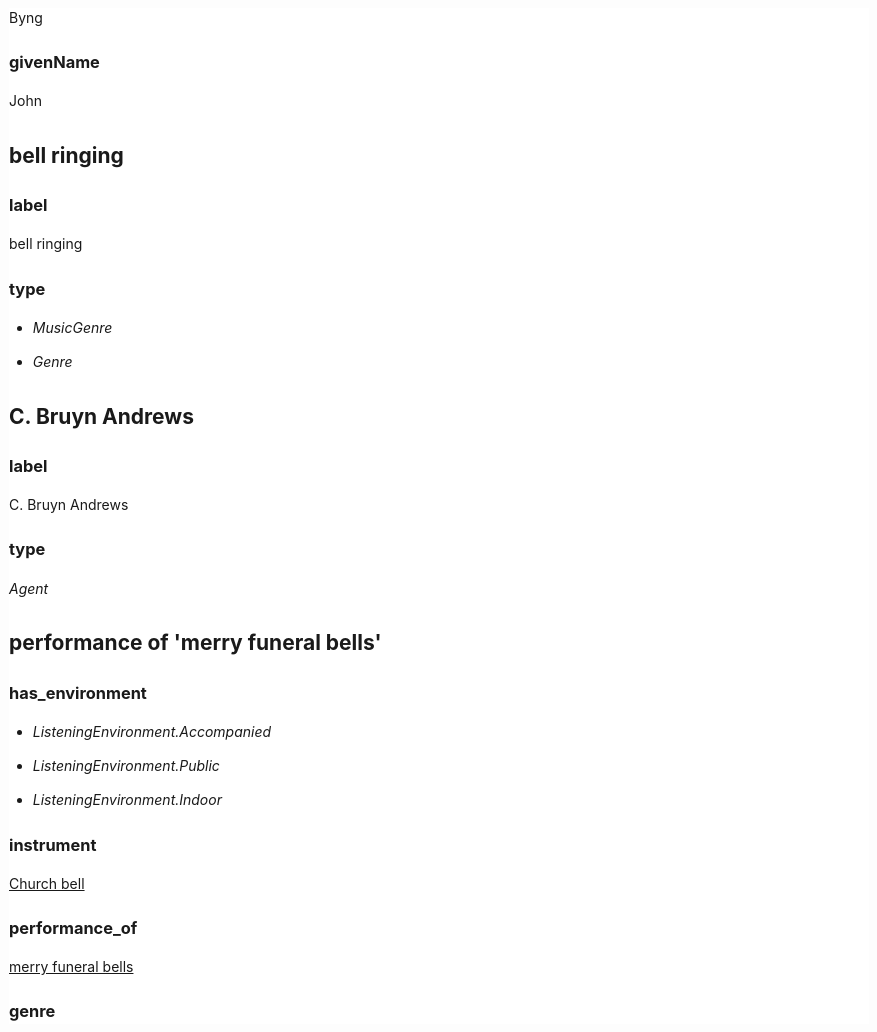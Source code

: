 
Byng

### givenName


John

## bell ringing

### label


bell ringing

### type

 - *MusicGenre*

 - *Genre*

## C. Bruyn Andrews

### label


C. Bruyn Andrews

### type


*Agent*

## performance of 'merry funeral bells'

### has_environment

 - *ListeningEnvironment.Accompanied*

 - *ListeningEnvironment.Public*

 - *ListeningEnvironment.Indoor*

### instrument


[Church bell](#Church-bell)

### performance_of


[merry funeral bells](#merry-funeral-bells)

### genre
